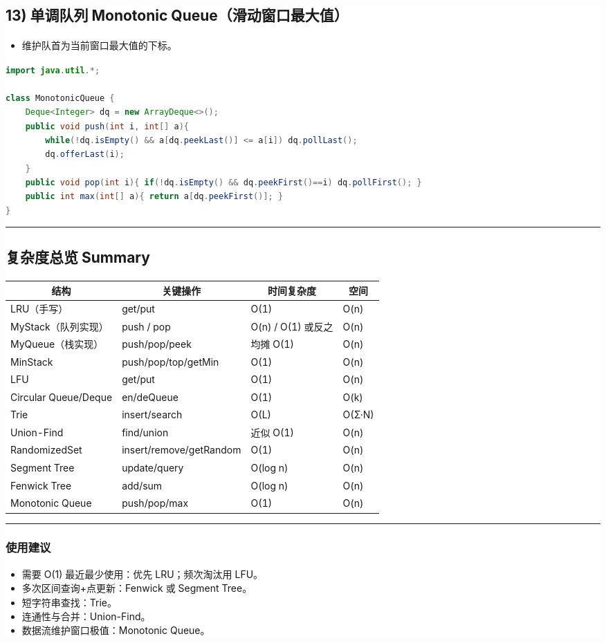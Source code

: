 
## 13) 单调队列 Monotonic Queue（滑动窗口最大值）
- 维护队首为当前窗口最大值的下标。

```java
import java.util.*;

class MonotonicQueue {
    Deque<Integer> dq = new ArrayDeque<>();
    public void push(int i, int[] a){
        while(!dq.isEmpty() && a[dq.peekLast()] <= a[i]) dq.pollLast();
        dq.offerLast(i);
    }
    public void pop(int i){ if(!dq.isEmpty() && dq.peekFirst()==i) dq.pollFirst(); }
    public int max(int[] a){ return a[dq.peekFirst()]; }
}
```

---

## 复杂度总览 Summary
| 结构 | 关键操作 | 时间复杂度 | 空间 |
|---|---|---|---|
| LRU（手写） | get/put | O(1) | O(n) |
| MyStack（队列实现） | push / pop | O(n) / O(1) 或反之 | O(n) |
| MyQueue（栈实现） | push/pop/peek | 均摊 O(1) | O(n) |
| MinStack | push/pop/top/getMin | O(1) | O(n) |
| LFU | get/put | O(1) | O(n) |
| Circular Queue/Deque | en/deQueue | O(1) | O(k) |
| Trie | insert/search | O(L) | O(Σ·N) |
| Union-Find | find/union | 近似 O(1) | O(n) |
| RandomizedSet | insert/remove/getRandom | O(1) | O(n) |
| Segment Tree | update/query | O(log n) | O(n) |
| Fenwick Tree | add/sum | O(log n) | O(n) |
| Monotonic Queue | push/pop/max | O(1) | O(n) |

---

### 使用建议
- 需要 O(1) 最近最少使用：优先 LRU；频次淘汰用 LFU。  
- 多次区间查询+点更新：Fenwick 或 Segment Tree。  
- 短字符串查找：Trie。  
- 连通性与合并：Union-Find。  
- 数据流维护窗口极值：Monotonic Queue。
